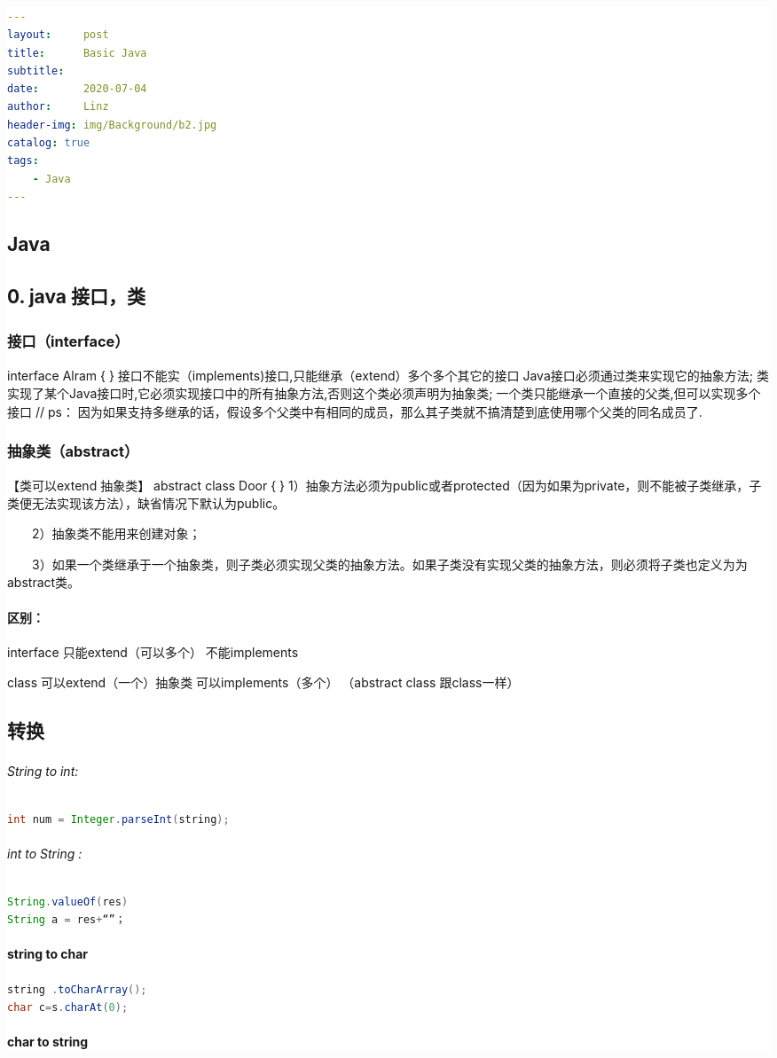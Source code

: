 ```yaml
---
layout:     post
title:      Basic Java
subtitle:   
date:       2020-07-04
author:     Linz
header-img: img/Background/b2.jpg
catalog: true
tags:
    - Java
---
```


## Java
## 0. java 接口，类
###  接口（interface）
interface Alram {
}
接口不能实（implements)接口,只能继承（extend）多个多个其它的接口
Java接口必须通过类来实现它的抽象方法;
类实现了某个Java接口时,它必须实现接口中的所有抽象方法,否则这个类必须声明为抽象类;
一个类只能继承一个直接的父类,但可以实现多个接口
  // ps： 因为如果支持多继承的话，假设多个父类中有相同的成员，那么其子类就不搞清楚到底使用哪个父类的同名成员了.


			   
### 抽象类（abstract）
【类可以extend 抽象类】
abstract class Door {
}
1）抽象方法必须为public或者protected（因为如果为private，则不能被子类继承，子类便无法实现该方法），缺省情况下默认为public。

　　2）抽象类不能用来创建对象；

　　3）如果一个类继承于一个抽象类，则子类必须实现父类的抽象方法。如果子类没有实现父类的抽象方法，则必须将子类也定义为为abstract类。

#### 区别：
interface 只能extend（可以多个）
			   不能implements

class       可以extend（一个）抽象类
			   可以implements（多个）
			 （abstract class 跟class一样）
			   

## 转换
###### String to int:
``` java
int num = Integer.parseInt(string);
```
###### int to String :
``` java
String.valueOf(res)  
String a = res+“”；
``` 
#### string to char
``` java
string .toCharArray();
char c=s.charAt(0);
```
#### char to string
```java
```
